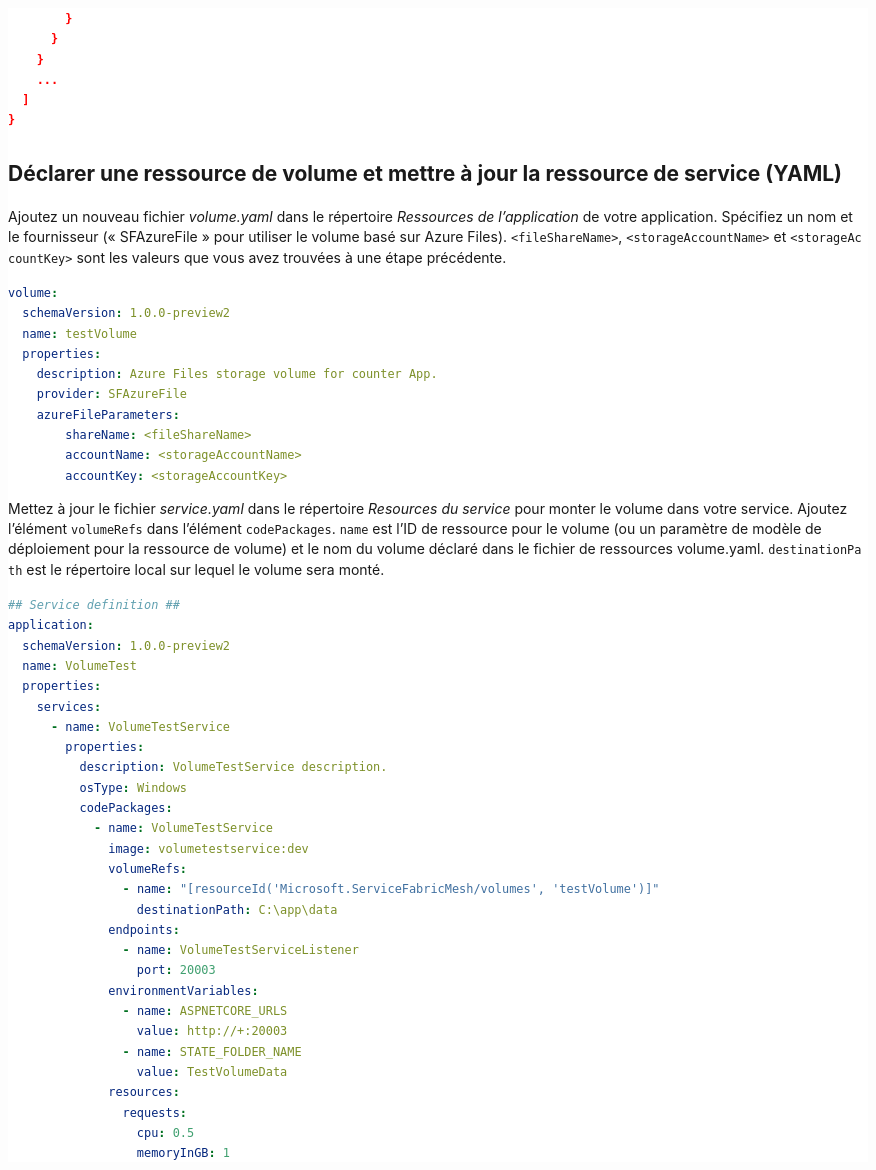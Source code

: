 ```json
        }
      }
    }
    ...
  ]
}
```

## <a name="declare-a-volume-resource-and-update-the-service-resource-yaml"></a>Déclarer une ressource de volume et mettre à jour la ressource de service (YAML)

Ajoutez un nouveau fichier *volume.yaml* dans le répertoire *Ressources de l’application* de votre application.  Spécifiez un nom et le fournisseur (« SFAzureFile » pour utiliser le volume basé sur Azure Files). `<fileShareName>`, `<storageAccountName>` et `<storageAccountKey>` sont les valeurs que vous avez trouvées à une étape précédente.

```yaml
volume:
  schemaVersion: 1.0.0-preview2
  name: testVolume
  properties:
    description: Azure Files storage volume for counter App.
    provider: SFAzureFile
    azureFileParameters: 
        shareName: <fileShareName>
        accountName: <storageAccountName>
        accountKey: <storageAccountKey>
```

Mettez à jour le fichier *service.yaml* dans le répertoire *Resources du service* pour monter le volume dans votre service.  Ajoutez l’élément `volumeRefs` dans l’élément `codePackages`.  `name` est l’ID de ressource pour le volume (ou un paramètre de modèle de déploiement pour la ressource de volume) et le nom du volume déclaré dans le fichier de ressources volume.yaml.  `destinationPath` est le répertoire local sur lequel le volume sera monté.

```yaml
## Service definition ##
application:
  schemaVersion: 1.0.0-preview2
  name: VolumeTest
  properties:
    services:
      - name: VolumeTestService
        properties:
          description: VolumeTestService description.
          osType: Windows
          codePackages:
            - name: VolumeTestService
              image: volumetestservice:dev
              volumeRefs:
                - name: "[resourceId('Microsoft.ServiceFabricMesh/volumes', 'testVolume')]"
                  destinationPath: C:\app\data
              endpoints:
                - name: VolumeTestServiceListener
                  port: 20003
              environmentVariables:
                - name: ASPNETCORE_URLS
                  value: http://+:20003
                - name: STATE_FOLDER_NAME
                  value: TestVolumeData
              resources:
                requests:
                  cpu: 0.5
                  memoryInGB: 1
```